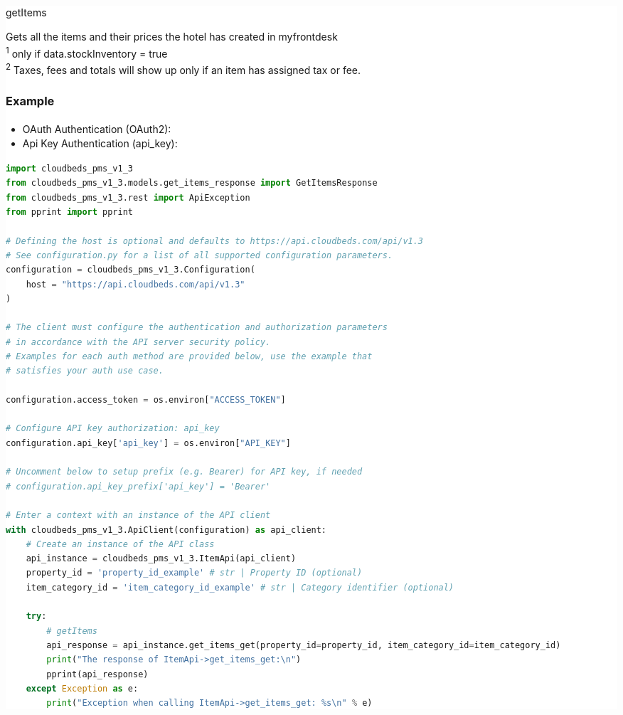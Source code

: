 getItems

Gets all the items and their prices the hotel has created in myfrontdesk<br> <sup>1</sup> only if data.stockInventory = true<br> <sup>2</sup> Taxes, fees and totals will show up only if an item has assigned tax or fee.<br>

### Example

* OAuth Authentication (OAuth2):
* Api Key Authentication (api_key):

```python
import cloudbeds_pms_v1_3
from cloudbeds_pms_v1_3.models.get_items_response import GetItemsResponse
from cloudbeds_pms_v1_3.rest import ApiException
from pprint import pprint

# Defining the host is optional and defaults to https://api.cloudbeds.com/api/v1.3
# See configuration.py for a list of all supported configuration parameters.
configuration = cloudbeds_pms_v1_3.Configuration(
    host = "https://api.cloudbeds.com/api/v1.3"
)

# The client must configure the authentication and authorization parameters
# in accordance with the API server security policy.
# Examples for each auth method are provided below, use the example that
# satisfies your auth use case.

configuration.access_token = os.environ["ACCESS_TOKEN"]

# Configure API key authorization: api_key
configuration.api_key['api_key'] = os.environ["API_KEY"]

# Uncomment below to setup prefix (e.g. Bearer) for API key, if needed
# configuration.api_key_prefix['api_key'] = 'Bearer'

# Enter a context with an instance of the API client
with cloudbeds_pms_v1_3.ApiClient(configuration) as api_client:
    # Create an instance of the API class
    api_instance = cloudbeds_pms_v1_3.ItemApi(api_client)
    property_id = 'property_id_example' # str | Property ID (optional)
    item_category_id = 'item_category_id_example' # str | Category identifier (optional)

    try:
        # getItems
        api_response = api_instance.get_items_get(property_id=property_id, item_category_id=item_category_id)
        print("The response of ItemApi->get_items_get:\n")
        pprint(api_response)
    except Exception as e:
        print("Exception when calling ItemApi->get_items_get: %s\n" % e)
```
